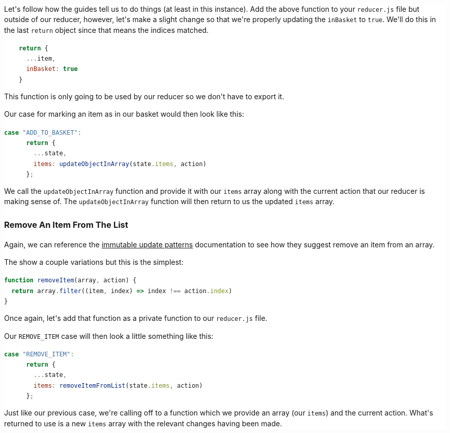Let's follow how the guides tell us to do things (at least in this instance). Add the above function to your `reducer.js` file but outside of our reducer, however, let's make a slight change so that we're properly updating the `inBasket` to `true`. We'll do this in the last `return` object since that means the indices matched.

```js
    return {
      ...item,
      inBasket: true
    }  
```

This function is only going to be used by our reducer so we don't have to export it.

Our case for marking an item as in our basket would then look like this:

```js
case "ADD_TO_BASKET":
      return {
        ...state,
        items: updateObjectInArray(state.items, action)
      };
```

We call the `updateObjectInArray` function and provide it with our `items` array along with the current action that our reducer is making sense of. The `updateObjectInArray` function will then return to us the updated `items` array.

### Remove An Item From The List

Again, we can reference the [immutable update patterns](https://redux.js.org/recipes/structuring-reducers/immutable-update-patterns#inserting-and-removing-items-in-arrays) documentation to see how they suggest remove an item from an array.

The show a couple variations but this is the simplest: 

```js
function removeItem(array, action) {
  return array.filter((item, index) => index !== action.index)
}
```

Once again, let's add that function as a private function to our `reducer.js` file.

Our `REMOVE_ITEM` case will then look a little something like this:

```js
case "REMOVE_ITEM":
      return {
        ...state,
        items: removeItemFromList(state.items, action)
      };
```

Just like our previous case, we're calling off to a function which we provide an array (our `items`) and the current action. What's returned to use is a new `items` array with the relevant changes having been made.
